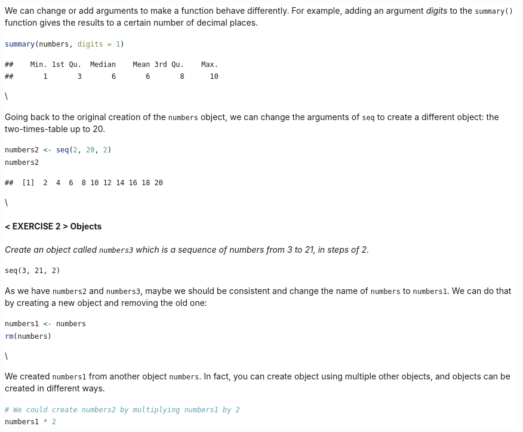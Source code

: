 We can change or add arguments to make a function behave differently. For example,
adding an argument _digits_ to the `summary()` function gives the results to 
a certain number of decimal places.

```r
summary(numbers, digits = 1)
```

```
##    Min. 1st Qu.  Median    Mean 3rd Qu.    Max. 
##       1       3       6       6       8      10
```
\

Going back to the original creation of the `numbers` object, we can change the 
arguments of `seq` to create a different object: the two-times-table up to 20.

```r
numbers2 <- seq(2, 20, 2)
numbers2
```

```
##  [1]  2  4  6  8 10 12 14 16 18 20
```
\

#### **< EXERCISE 2 >** Objects
_Create an object called `numbers3` which is a sequence_ 
_of numbers from 3 to 21, in steps of 2._
<div class="tutorial-exercise" data-label="ex24_2" data-caption="" data-completion="1" data-diagnostics="1" data-startover="1" data-lines="0"><script type="application/json" data-ui-opts="1">{"engine":"r","has_checker":false}</script></div>
<div class="tutorial-exercise-support" data-label="ex24_2-solution" data-caption="" data-completion="1" data-diagnostics="1" data-startover="1" data-lines="0">

```text
seq(3, 21, 2)
```

</div>

As we have `numbers2` and `numbers3`, maybe we should be consistent and change 
the name of `numbers` to `numbers1`. We can do that by creating a new object and 
removing the old one:

```r
numbers1 <- numbers
rm(numbers)
```
\

We created `numbers1` from another object `numbers`. In fact, you can
create object using multiple other objects, and objects can be created in 
different ways.

```r
# We could create numbers2 by multiplying numbers1 by 2
numbers1 * 2
```
